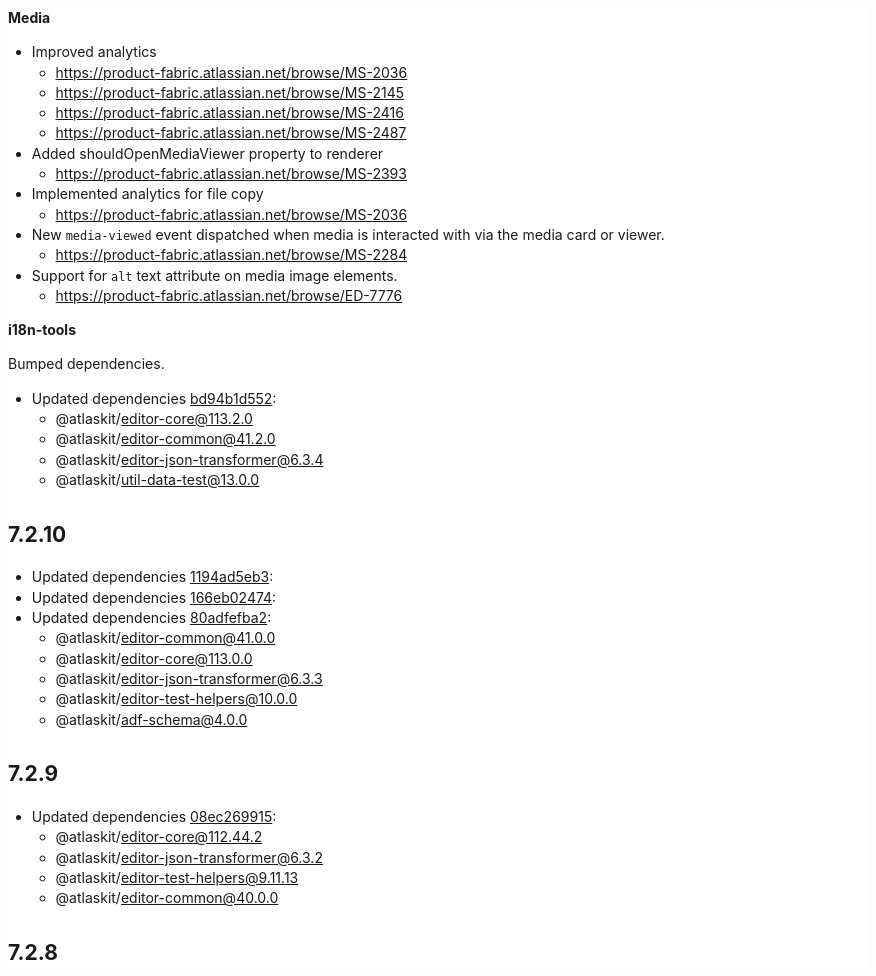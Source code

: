 **Media**

-   Improved analytics
    -   https://product-fabric.atlassian.net/browse/MS-2036
    -   https://product-fabric.atlassian.net/browse/MS-2145
    -   https://product-fabric.atlassian.net/browse/MS-2416
    -   https://product-fabric.atlassian.net/browse/MS-2487
-   Added shouldOpenMediaViewer property to renderer
    -   https://product-fabric.atlassian.net/browse/MS-2393
-   Implemented analytics for file copy
    -   https://product-fabric.atlassian.net/browse/MS-2036
-   New `media-viewed` event dispatched when media is interacted with via the media card or viewer.
    -   https://product-fabric.atlassian.net/browse/MS-2284
-   Support for `alt` text attribute on media image elements.
    -   https://product-fabric.atlassian.net/browse/ED-7776

**i18n-tools**

Bumped dependencies.

-   Updated dependencies
    [bd94b1d552](https://bitbucket.org/atlassian/atlaskit-mk-2/commits/bd94b1d552):
    -   @atlaskit/editor-core@113.2.0
    -   @atlaskit/editor-common@41.2.0
    -   @atlaskit/editor-json-transformer@6.3.4
    -   @atlaskit/util-data-test@13.0.0

## 7.2.10

-   Updated dependencies
    [1194ad5eb3](https://bitbucket.org/atlassian/atlaskit-mk-2/commits/1194ad5eb3):
-   Updated dependencies
    [166eb02474](https://bitbucket.org/atlassian/atlaskit-mk-2/commits/166eb02474):
-   Updated dependencies
    [80adfefba2](https://bitbucket.org/atlassian/atlaskit-mk-2/commits/80adfefba2):
    -   @atlaskit/editor-common@41.0.0
    -   @atlaskit/editor-core@113.0.0
    -   @atlaskit/editor-json-transformer@6.3.3
    -   @atlaskit/editor-test-helpers@10.0.0
    -   @atlaskit/adf-schema@4.0.0

## 7.2.9

-   Updated dependencies
    [08ec269915](https://bitbucket.org/atlassian/atlaskit-mk-2/commits/08ec269915):
    -   @atlaskit/editor-core@112.44.2
    -   @atlaskit/editor-json-transformer@6.3.2
    -   @atlaskit/editor-test-helpers@9.11.13
    -   @atlaskit/editor-common@40.0.0

## 7.2.8
